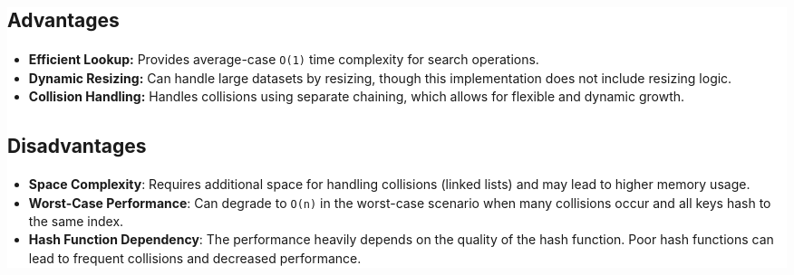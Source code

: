 ## Advantages

- **Efficient Lookup:** Provides average-case `O(1)` time complexity for search operations.
- **Dynamic Resizing:** Can handle large datasets by resizing, though this implementation does not include resizing logic.
- **Collision Handling:** Handles collisions using separate chaining, which allows for flexible and dynamic growth.

## Disadvantages

- **Space Complexity**: Requires additional space for handling collisions (linked lists) and may lead to higher memory usage.
- **Worst-Case Performance**: Can degrade to `O(n)` in the worst-case scenario when many collisions occur and all keys hash to the same index.
- **Hash Function Dependency**: The performance heavily depends on the quality of the hash function. Poor hash functions can lead to frequent collisions and decreased performance.